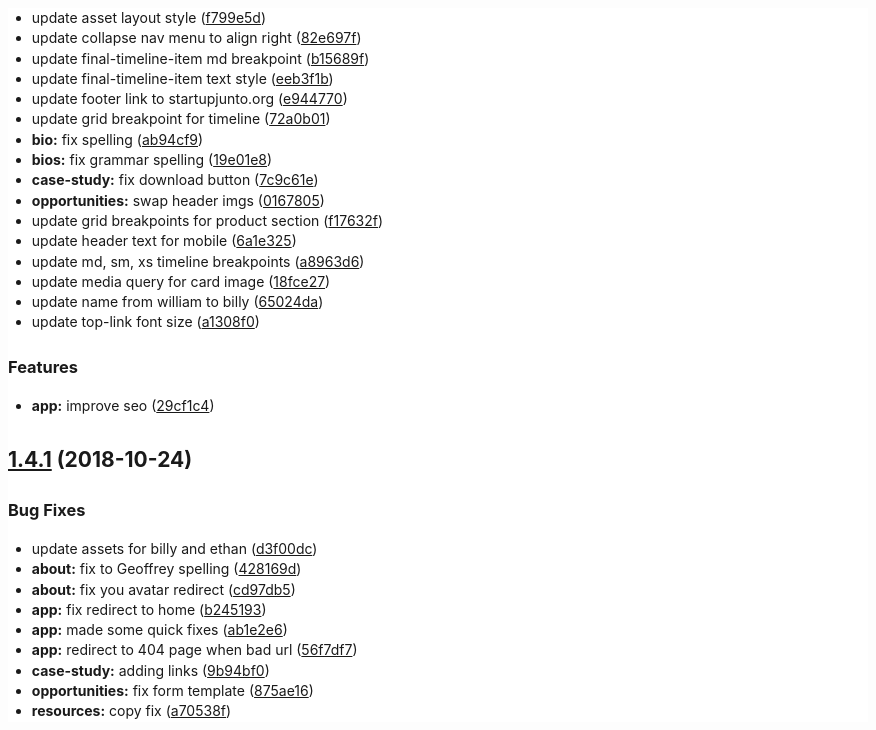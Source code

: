 * update asset layout style ([f799e5d](https://github.com/openforge/main-website/commit/f799e5d))
* update collapse nav menu to align right ([82e697f](https://github.com/openforge/main-website/commit/82e697f))
* update final-timeline-item md breakpoint ([b15689f](https://github.com/openforge/main-website/commit/b15689f))
* update final-timeline-item text style ([eeb3f1b](https://github.com/openforge/main-website/commit/eeb3f1b))
* update footer link to startupjunto.org ([e944770](https://github.com/openforge/main-website/commit/e944770))
* update grid breakpoint for timeline ([72a0b01](https://github.com/openforge/main-website/commit/72a0b01))
* **bio:** fix spelling ([ab94cf9](https://github.com/openforge/main-website/commit/ab94cf9))
* **bios:** fix grammar spelling ([19e01e8](https://github.com/openforge/main-website/commit/19e01e8))
* **case-study:** fix download button ([7c9c61e](https://github.com/openforge/main-website/commit/7c9c61e))
* **opportunities:** swap header imgs ([0167805](https://github.com/openforge/main-website/commit/0167805))
* update grid breakpoints for product section ([f17632f](https://github.com/openforge/main-website/commit/f17632f))
* update header text for mobile ([6a1e325](https://github.com/openforge/main-website/commit/6a1e325))
* update md, sm, xs timeline breakpoints ([a8963d6](https://github.com/openforge/main-website/commit/a8963d6))
* update media query for card image ([18fce27](https://github.com/openforge/main-website/commit/18fce27))
* update name from william to billy ([65024da](https://github.com/openforge/main-website/commit/65024da))
* update top-link font size ([a1308f0](https://github.com/openforge/main-website/commit/a1308f0))


### Features

* **app:** improve seo ([29cf1c4](https://github.com/openforge/main-website/commit/29cf1c4))



<a name="1.4.1"></a>
## [1.4.1](https://github.com/openforge/main-website/compare/v1.4.0...v1.4.1) (2018-10-24)


### Bug Fixes

* update assets for billy and ethan ([d3f00dc](https://github.com/openforge/main-website/commit/d3f00dc))
* **about:** fix to Geoffrey spelling ([428169d](https://github.com/openforge/main-website/commit/428169d))
* **about:** fix you avatar redirect ([cd97db5](https://github.com/openforge/main-website/commit/cd97db5))
* **app:** fix redirect to home ([b245193](https://github.com/openforge/main-website/commit/b245193))
* **app:** made some quick fixes ([ab1e2e6](https://github.com/openforge/main-website/commit/ab1e2e6))
* **app:** redirect to 404 page when bad url ([56f7df7](https://github.com/openforge/main-website/commit/56f7df7))
* **case-study:** adding links ([9b94bf0](https://github.com/openforge/main-website/commit/9b94bf0))
* **opportunities:** fix form template ([875ae16](https://github.com/openforge/main-website/commit/875ae16))
* **resources:** copy fix ([a70538f](https://github.com/openforge/main-website/commit/a70538f))
